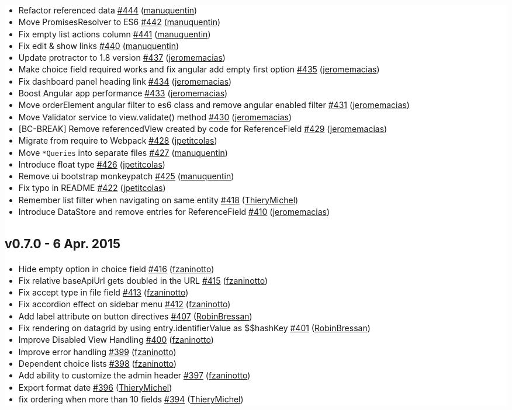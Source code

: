 * Refactor referenced data [\#444](https://github.com/marmelab/ng-admin/pull/444) ([manuquentin](https://github.com/manuquentin))
* Move PromisesResolver to ES6 [\#442](https://github.com/marmelab/ng-admin/pull/442) ([manuquentin](https://github.com/manuquentin))
* Fix empty list actions column [\#441](https://github.com/marmelab/ng-admin/pull/441) ([manuquentin](https://github.com/manuquentin))
* Fix edit & show links [\#440](https://github.com/marmelab/ng-admin/pull/440) ([manuquentin](https://github.com/manuquentin))
* Update protractor to 1.8 version [\#437](https://github.com/marmelab/ng-admin/pull/437) ([jeromemacias](https://github.com/jeromemacias))
* Make choice field required works and fix angular add empty first option [\#435](https://github.com/marmelab/ng-admin/pull/435) ([jeromemacias](https://github.com/jeromemacias))
* Fix dashboard panel heading link [\#434](https://github.com/marmelab/ng-admin/pull/434) ([jeromemacias](https://github.com/jeromemacias))
* Boost Angular app performance [\#433](https://github.com/marmelab/ng-admin/pull/433) ([jeromemacias](https://github.com/jeromemacias))
* Move orderElement angular filter to es6 class and remove angular enabled filter [\#431](https://github.com/marmelab/ng-admin/pull/431) ([jeromemacias](https://github.com/jeromemacias))
* Move Validator service to view.validate\(\) method [\#430](https://github.com/marmelab/ng-admin/pull/430) ([jeromemacias](https://github.com/jeromemacias))
* \[BC-BREAK\] Remove referencedView created by code for ReferenceField [\#429](https://github.com/marmelab/ng-admin/pull/429) ([jeromemacias](https://github.com/jeromemacias))
* Migrate from require to Webpack [\#428](https://github.com/marmelab/ng-admin/pull/428) ([jpetitcolas](https://github.com/jpetitcolas))
* Move `*Queries` into separate files [\#427](https://github.com/marmelab/ng-admin/pull/427) ([manuquentin](https://github.com/manuquentin))
* Introduce float type [\#426](https://github.com/marmelab/ng-admin/pull/426) ([jpetitcolas](https://github.com/jpetitcolas))
* Remove ui bootstrap monkeypatch [\#425](https://github.com/marmelab/ng-admin/pull/425) ([manuquentin](https://github.com/manuquentin))
* Fix typo in README [\#422](https://github.com/marmelab/ng-admin/pull/422) ([jpetitcolas](https://github.com/jpetitcolas))
* Remember list filter when navigating on same entity [\#418](https://github.com/marmelab/ng-admin/pull/418) ([ThieryMichel](https://github.com/ThieryMichel))
* Introduce DataStore and remove entries for ReferenceField [\#410](https://github.com/marmelab/ng-admin/pull/410) ([jeromemacias](https://github.com/jeromemacias))

v0.7.0 - 6 Apr. 2015
--------------------

* Hide empty option in choice field [\#416](https://github.com/marmelab/ng-admin/pull/416) ([fzaninotto](https://github.com/fzaninotto))
* Fix relative baseApiUrl gets doubled in the URL [\#415](https://github.com/marmelab/ng-admin/pull/415) ([fzaninotto](https://github.com/fzaninotto))
* Fix accept type in file field [\#413](https://github.com/marmelab/ng-admin/pull/413) ([fzaninotto](https://github.com/fzaninotto))
* Fix accordion effect on sidebar menu [\#412](https://github.com/marmelab/ng-admin/pull/412) ([fzaninotto](https://github.com/fzaninotto))
* Add label attribute on button directives [\#407](https://github.com/marmelab/ng-admin/pull/407) ([RobinBressan](https://github.com/RobinBressan))
* Fix rendering on datagrid by using entry.identifierValue as $$hashKey [\#401](https://github.com/marmelab/ng-admin/pull/401) ([RobinBressan](https://github.com/RobinBressan))
* Improve Disabled View Handling [\#400](https://github.com/marmelab/ng-admin/pull/400) ([fzaninotto](https://github.com/fzaninotto))
* Improve error handling [\#399](https://github.com/marmelab/ng-admin/pull/399) ([fzaninotto](https://github.com/fzaninotto))
* Dependent choice lists [\#398](https://github.com/marmelab/ng-admin/pull/398) ([fzaninotto](https://github.com/fzaninotto))
* Add ability to customize the admin header [\#397](https://github.com/marmelab/ng-admin/pull/397) ([fzaninotto](https://github.com/fzaninotto))
* Export format date [\#396](https://github.com/marmelab/ng-admin/pull/396) ([ThieryMichel](https://github.com/ThieryMichel))
* fix ordering when more than 10 fields [\#394](https://github.com/marmelab/ng-admin/pull/394) ([ThieryMichel](https://github.com/ThieryMichel))